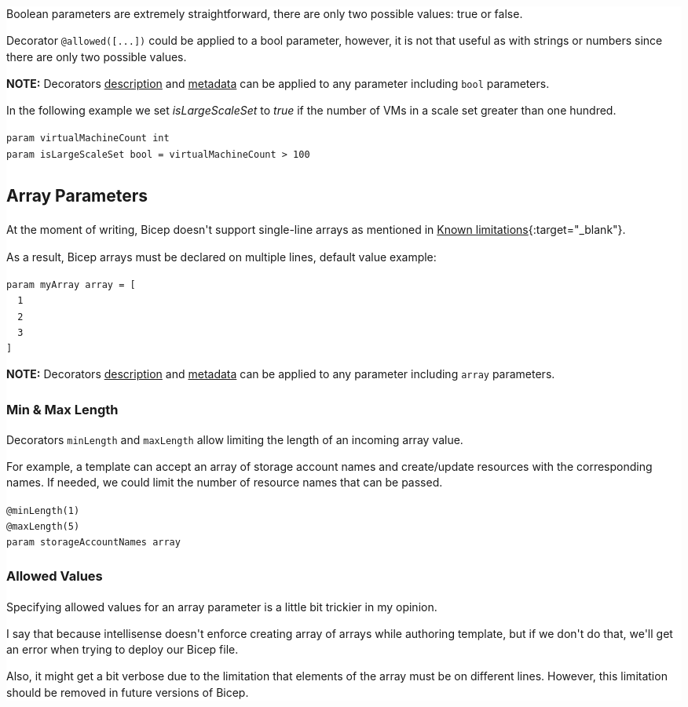 Boolean parameters are extremely straightforward, there are only two possible values: true or false.

Decorator `@allowed([...])` could be applied to a bool parameter, however, it is not that useful as with strings or numbers since there are only two possible values.

**NOTE:** Decorators [description](#description-decorator) and [metadata](#metadata-decorator) can be applied to any parameter including `bool` parameters.

In the following example we set *isLargeScaleSet* to *true* if the number of VMs in a scale set greater than one hundred.

```tsx
param virtualMachineCount int
param isLargeScaleSet bool = virtualMachineCount > 100
```


##  Array Parameters

At the moment of writing, Bicep doesn't support single-line arrays as mentioned in [Known limitations](https://github.com/Azure/bicep#known-limitations){:target="_blank"}.

As a result, Bicep arrays must be declared on multiple lines, default value example:

```tsx
param myArray array = [
  1
  2
  3
]
```

**NOTE:** Decorators [description](#description-decorator) and [metadata](#metadata-decorator) can be applied to any parameter including `array` parameters.

### Min & Max Length

Decorators `minLength` and `maxLength` allow limiting the length of an incoming array value.

For example, a template can accept an array of storage account names and create/update resources with the corresponding names. If needed, we could limit the number of resource names that can be passed.

```tsx
@minLength(1)
@maxLength(5)
param storageAccountNames array
```

### Allowed Values

Specifying allowed values for an array parameter is a little bit trickier in my opinion.

I say that because intellisense doesn't enforce creating array of arrays while authoring template, but if we don't do that, we'll get an error when trying to deploy our Bicep file.

Also, it might get a bit verbose due to the limitation that elements of the array must be on different lines. However, this limitation should be removed in future versions of Bicep.

